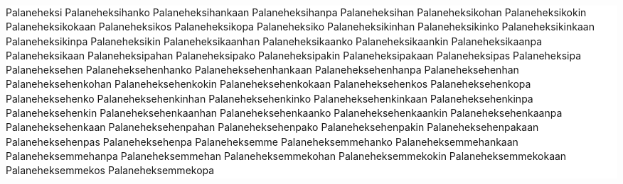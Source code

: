 Palaneheksi
Palaneheksihanko
Palaneheksihankaan
Palaneheksihanpa
Palaneheksihan
Palaneheksikohan
Palaneheksikokin
Palaneheksikokaan
Palaneheksikos
Palaneheksikopa
Palaneheksiko
Palaneheksikinhan
Palaneheksikinko
Palaneheksikinkaan
Palaneheksikinpa
Palaneheksikin
Palaneheksikaanhan
Palaneheksikaanko
Palaneheksikaankin
Palaneheksikaanpa
Palaneheksikaan
Palaneheksipahan
Palaneheksipako
Palaneheksipakin
Palaneheksipakaan
Palaneheksipas
Palaneheksipa
Palaneheksehen
Palaneheksehenhanko
Palaneheksehenhankaan
Palaneheksehenhanpa
Palaneheksehenhan
Palaneheksehenkohan
Palaneheksehenkokin
Palaneheksehenkokaan
Palaneheksehenkos
Palaneheksehenkopa
Palaneheksehenko
Palaneheksehenkinhan
Palaneheksehenkinko
Palaneheksehenkinkaan
Palaneheksehenkinpa
Palaneheksehenkin
Palaneheksehenkaanhan
Palaneheksehenkaanko
Palaneheksehenkaankin
Palaneheksehenkaanpa
Palaneheksehenkaan
Palaneheksehenpahan
Palaneheksehenpako
Palaneheksehenpakin
Palaneheksehenpakaan
Palaneheksehenpas
Palaneheksehenpa
Palaneheksemme
Palaneheksemmehanko
Palaneheksemmehankaan
Palaneheksemmehanpa
Palaneheksemmehan
Palaneheksemmekohan
Palaneheksemmekokin
Palaneheksemmekokaan
Palaneheksemmekos
Palaneheksemmekopa